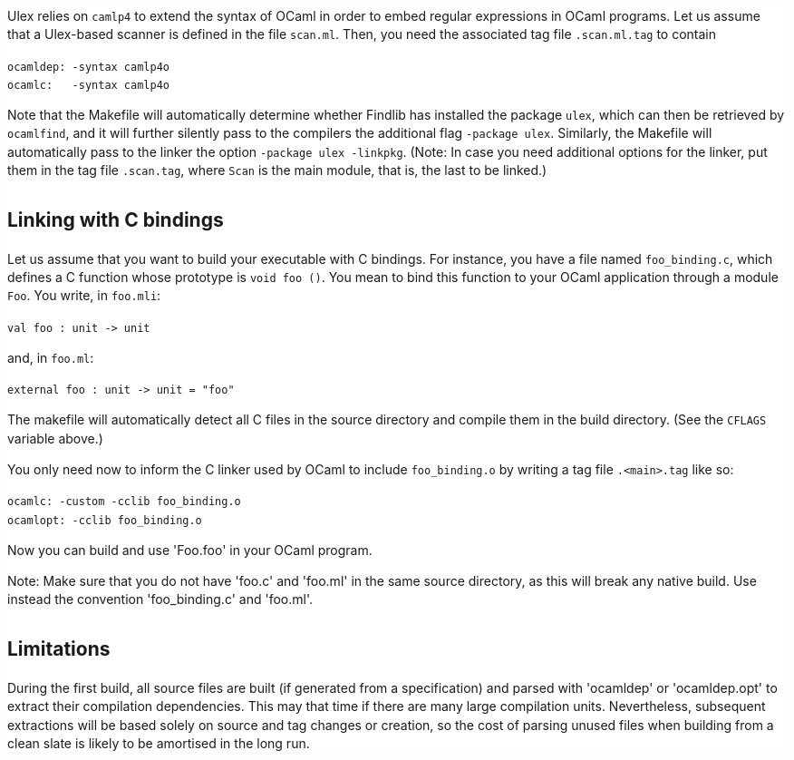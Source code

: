 Ulex relies on `camlp4` to extend the syntax of OCaml in order to
embed regular expressions in OCaml programs. Let us assume that a
Ulex-based scanner is defined in the file `scan.ml`. Then, you need
the associated tag file `.scan.ml.tag` to contain

    ocamldep: -syntax camlp4o
    ocamlc:   -syntax camlp4o

Note that the Makefile will automatically determine whether Findlib
has installed the package `ulex`, which can then be retrieved by
`ocamlfind`, and it will further silently pass to the compilers the
additional flag `-package ulex`. Similarly, the Makefile will
automatically pass to the linker the option `-package ulex
-linkpkg`. (Note: In case you need additional options for the linker,
put them in the tag file `.scan.tag`, where `Scan` is the main module,
that is, the last to be linked.)


## Linking with C bindings

Let us assume that you want to build your executable with C
bindings. For instance, you have a file named `foo_binding.c`, which
defines a C function whose prototype is `void foo ()`. You mean to
bind this function to your OCaml application through a module `Foo`. You
write, in `foo.mli`:

    val foo : unit -> unit

and, in `foo.ml`:

    external foo : unit -> unit = "foo"

The makefile will automatically detect all C files in the source
directory and compile them in the build directory. (See the `CFLAGS`
variable above.)

You only need now to inform the C linker used by OCaml to include
`foo_binding.o` by writing a tag file `.<main>.tag` like so:

    ocamlc: -custom -cclib foo_binding.o
    ocamlopt: -cclib foo_binding.o

Now you can build and use 'Foo.foo' in your OCaml program.

Note: Make sure that you do not have 'foo.c' and 'foo.ml' in the same
source directory, as this will break any native build. Use
instead the convention 'foo_binding.c' and 'foo.ml'.

## Limitations

During the first build, all source files are built (if generated from
a specification) and parsed with 'ocamldep' or 'ocamldep.opt' to
extract their compilation dependencies. This may that time if there
are many large compilation units. Nevertheless, subsequent extractions
will be based solely on source and tag changes or creation, so the
cost of parsing unused files when building from a clean slate is
likely to be amortised in the long run.
